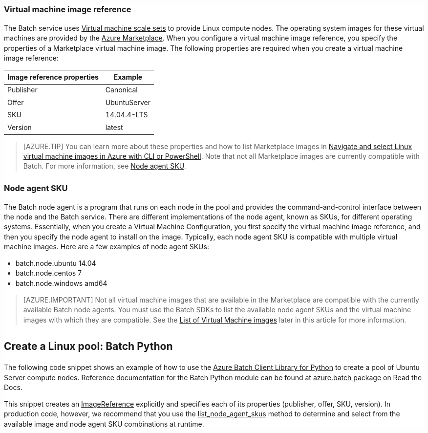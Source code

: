 ### Virtual machine image reference
The Batch service uses [Virtual machine scale sets](/documentation/articles/virtual-machine-scale-sets-overview/) to provide Linux compute nodes. The operating system images for these virtual machines are provided by the [Azure Marketplace][vm_marketplace]. When you configure a virtual machine image reference, you specify the properties of a Marketplace virtual machine image. The following properties are required when you create a virtual machine image reference:

| **Image reference properties** | **Example** |
| --- | --- |
| Publisher |Canonical |
| Offer |UbuntuServer |
| SKU |14.04.4-LTS |
| Version |latest |

> [AZURE.TIP]
> You can learn more about these properties and how to list Marketplace images in [Navigate and select Linux virtual machine images in Azure with CLI or PowerShell](/documentation/articles/virtual-machines-linux-cli-ps-findimage?toc=%2fazure%2fvirtual-machines%2flinux%2ftoc.json/). Note that not all Marketplace images are currently compatible with Batch. For more information, see [Node agent SKU](#node-agent-sku).
>
>

### Node agent SKU
The Batch node agent is a program that runs on each node in the pool and provides the command-and-control interface between the node and the Batch service. There are different implementations of the node agent, known as SKUs, for different operating systems. Essentially, when you create a Virtual Machine Configuration, you first specify the virtual machine image reference, and then you specify the node agent to install on the image. Typically, each node agent SKU is compatible with multiple virtual machine images. Here are a few examples of node agent SKUs:

- batch.node.ubuntu 14.04
- batch.node.centos 7
- batch.node.windows amd64

> [AZURE.IMPORTANT]
> Not all virtual machine images that are available in the Marketplace are compatible with the currently available Batch node agents. You must use the Batch SDKs to list the available node agent SKUs and the virtual machine images with which they are compatible. See the [List of Virtual Machine images](#list-of-virtual-machine-images) later in this article for more information.
>
>

## Create a Linux pool: Batch Python
The following code snippet shows an example of how to use the [Azure Batch Client Library for Python][py_batch_package] to create a pool of Ubuntu Server compute nodes. Reference documentation for the Batch Python module can be found at [azure.batch package ][py_batch_docs] on Read the Docs.

This snippet creates an [ImageReference][py_imagereference] explicitly and specifies each of its properties (publisher, offer, SKU, version). In production code, however, we recommend that you use the [list_node_agent_skus][py_list_skus] method to determine and select from the available image and node agent SKU combinations at runtime.


[api_net]: http://msdn.microsoft.com/zh-cn/library/azure/mt348682.aspx
[api_net_mgmt]: https://msdn.microsoft.com/zh-cn/library/azure/mt463120.aspx
[api_rest]: http://msdn.microsoft.com/zh-cn/library/azure/dn820158.aspx
[cloud_services_pricing]: /pricing/details/cloud-services/
[forum]: https://social.msdn.microsoft.com/forums/azure/en-US/home?forum=azurebatch
[github_samples]: https://github.com/Azure/azure-batch-samples
[github_samples_py]: https://github.com/Azure/azure-batch-samples/tree/master/Python/Batch
[github_samples_pyclient]: https://github.com/Azure/azure-batch-samples/blob/master/Python/Batch/article_samples/python_tutorial_client.py
[portal]: https://portal.azure.cn
[net_cloudpool]: https://msdn.microsoft.com/zh-cn/library/azure/microsoft.azure.batch.cloudpool.aspx
[net_computenodeuser]: https://msdn.microsoft.com/zh-cn/library/azure/microsoft.azure.batch.computenodeuser.aspx
[net_imagereference]: https://msdn.microsoft.com/zh-cn/library/azure/microsoft.azure.batch.imagereference.aspx
[net_list_skus]: https://msdn.microsoft.com/zh-cn/library/azure/microsoft.azure.batch.pooloperations.listnodeagentskus.aspx
[net_pool_ops]: https://msdn.microsoft.com/zh-cn/library/azure/microsoft.azure.batch.pooloperations.aspx
[net_ssh_key]: https://msdn.microsoft.com/zh-cn/library/azure/microsoft.azure.batch.computenodeuser.sshpublickey.aspx
[nuget_batch_net]: https://www.nuget.org/packages/Azure.Batch/
[rest_add_pool]: https://msdn.microsoft.com/zh-cn/library/azure/dn820174.aspx
[py_account_ops]: http://azure-sdk-for-python.readthedocs.org/en/dev/ref/azure.batch.operations.html#azure.batch.operations.AccountOperations
[py_azure_sdk]: https://pypi.python.org/pypi/azure
[py_batch_docs]: http://azure-sdk-for-python.readthedocs.org/en/dev/ref/azure.batch.html
[py_batch_package]: https://pypi.python.org/pypi/azure-batch
[py_computenodeuser]: http://azure-sdk-for-python.readthedocs.org/en/dev/ref/azure.batch.models.html#azure.batch.models.ComputeNodeUser
[py_imagereference]: http://azure-sdk-for-python.readthedocs.org/en/dev/ref/azure.batch.models.html#azure.batch.models.ImageReference
[py_list_skus]: http://azure-sdk-for-python.readthedocs.org/en/dev/ref/azure.batch.operations.html#azure.batch.operations.AccountOperations.list_node_agent_skus
[vm_marketplace]: https://azure.microsoft.com/marketplace/virtual-machines/
[vm_pricing]: /pricing/details/virtual-machines/